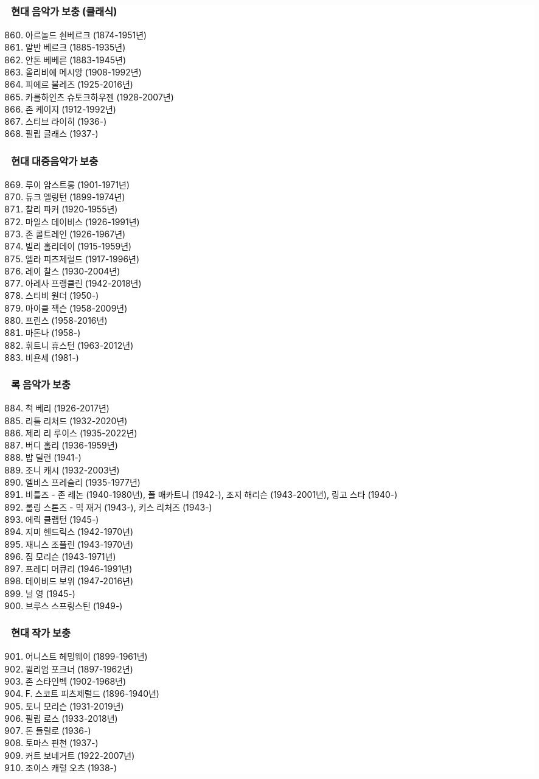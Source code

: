### 현대 음악가 보충 (클래식)
860. 아르놀드 쇤베르크 (1874-1951년)
861. 알반 베르크 (1885-1935년)
862. 안톤 베베른 (1883-1945년)
863. 올리비에 메시앙 (1908-1992년)
864. 피에르 불레즈 (1925-2016년)
865. 카를하인츠 슈토크하우젠 (1928-2007년)
866. 존 케이지 (1912-1992년)
867. 스티브 라이히 (1936-)
868. 필립 글래스 (1937-)

### 현대 대중음악가 보충
869. 루이 암스트롱 (1901-1971년)
870. 듀크 엘링턴 (1899-1974년)
871. 찰리 파커 (1920-1955년)
872. 마일스 데이비스 (1926-1991년)
873. 존 콜트레인 (1926-1967년)
874. 빌리 홀리데이 (1915-1959년)
875. 엘라 피츠제럴드 (1917-1996년)
876. 레이 찰스 (1930-2004년)
877. 아레사 프랭클린 (1942-2018년)
878. 스티비 원더 (1950-)
879. 마이클 잭슨 (1958-2009년)
880. 프린스 (1958-2016년)
881. 마돈나 (1958-)
882. 휘트니 휴스턴 (1963-2012년)
883. 비욘세 (1981-)

### 록 음악가 보충
884. 척 베리 (1926-2017년)
885. 리틀 리처드 (1932-2020년)
886. 제리 리 루이스 (1935-2022년)
887. 버디 홀리 (1936-1959년)
888. 밥 딜런 (1941-)
889. 조니 캐시 (1932-2003년)
890. 엘비스 프레슬리 (1935-1977년)
891. 비틀즈 - 존 레논 (1940-1980년), 폴 매카트니 (1942-), 조지 해리슨 (1943-2001년), 링고 스타 (1940-)
892. 롤링 스톤즈 - 믹 재거 (1943-), 키스 리처즈 (1943-)
893. 에릭 클랩턴 (1945-)
894. 지미 헨드릭스 (1942-1970년)
895. 재니스 조플린 (1943-1970년)
896. 짐 모리슨 (1943-1971년)
897. 프레디 머큐리 (1946-1991년)
898. 데이비드 보위 (1947-2016년)
899. 닐 영 (1945-)
900. 브루스 스프링스틴 (1949-)

### 현대 작가 보충
901. 어니스트 헤밍웨이 (1899-1961년)
902. 윌리엄 포크너 (1897-1962년)
903. 존 스타인벡 (1902-1968년)
904. F. 스코트 피츠제럴드 (1896-1940년)
905. 토니 모리슨 (1931-2019년)
906. 필립 로스 (1933-2018년)
907. 돈 들릴로 (1936-)
908. 토마스 핀천 (1937-)
909. 커트 보네거트 (1922-2007년)
910. 조이스 캐럴 오츠 (1938-)
